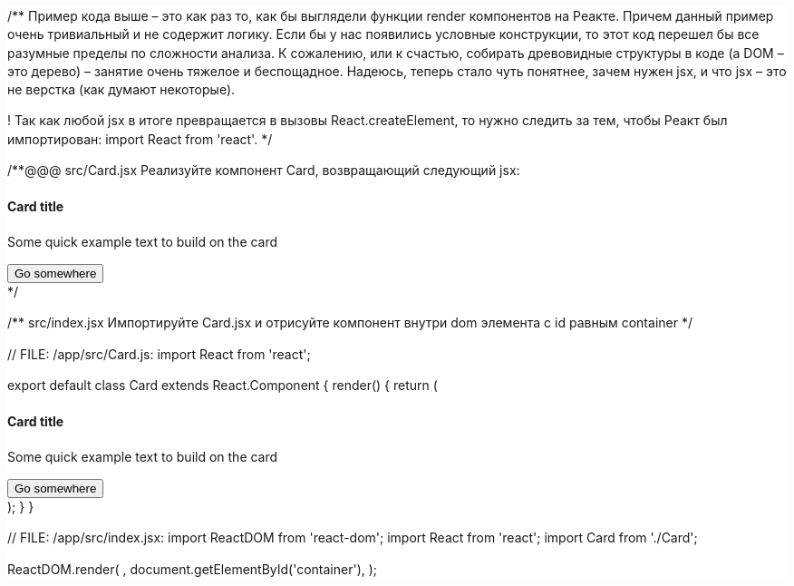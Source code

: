 /**
Пример кода выше – это как раз то, как бы выглядели функции render компонентов на Реакте. Причем данный пример очень тривиальный и не содержит логику. Если бы у нас появились условные конструкции, то этот код перешел бы все разумные пределы по сложности анализа. К сожалению, или к счастью, собирать древовидные структуры в коде (а DOM – это дерево) – занятие очень тяжелое и беспощадное. Надеюсь, теперь стало чуть понятнее, зачем нужен jsx, и что jsx – это не верстка (как думают некоторые).

! Так как любой jsx в итоге превращается в вызовы React.createElement, то нужно следить за тем, чтобы Реакт был импортирован: import React from 'react'.
*/


/**@@@
src/Card.jsx
Реализуйте компонент Card, возвращающий следующий jsx:

<div className="card">
  <div className="card-body">
    <h4 className="card-title">Card title</h4>
    <p className="card-text">Some quick example text to build on the card</p>
    <button type="button" className="btn btn-primary">Go somewhere</button>
  </div>
</div>
*/

/**
src/index.jsx
Импортируйте Card.jsx и отрисуйте компонент внутри dom элемента с id равным container
*/

// FILE: /app/src/Card.js:
import React from 'react';

export default class Card extends React.Component {
  render() {
    return (
      <div className="card">
        <div className="card-body">
          <h4 className="card-title">Card title</h4>
          <p className="card-text">Some quick example text to build on the card</p>
          <button type="button" className="btn btn-primary">Go somewhere</button>
        </div>
      </div>
    );
  }
}

// FILE: /app/src/index.jsx:
import ReactDOM from 'react-dom';
import React from 'react';
import Card from './Card';

ReactDOM.render(
  <Card />,
  document.getElementById('container'),
);
